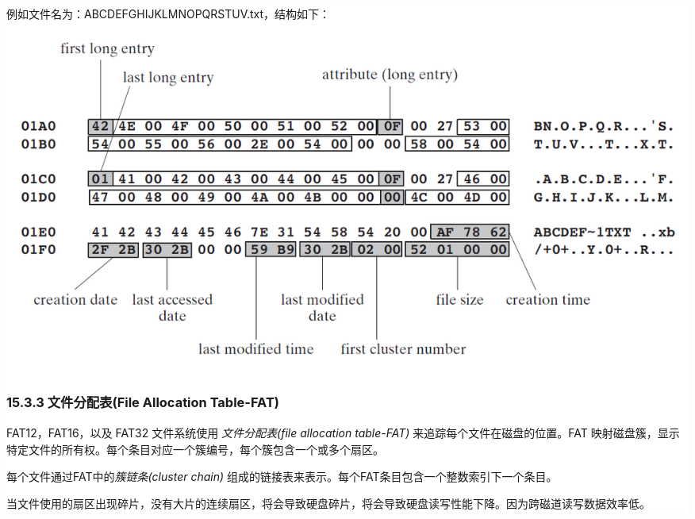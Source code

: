 例如文件名为：ABCDEFGHIJKLMNOPQRSTUV.txt，结构如下：

![](res/long_filename.png)

### 15.3.3 文件分配表(File Allocation Table-FAT)
FAT12，FAT16，以及 FAT32 文件系统使用 *文件分配表(file allocation table-FAT)* 来追踪每个文件在磁盘的位置。FAT 映射磁盘簇，显示特定文件的所有权。每个条目对应一个簇编号，每个簇包含一个或多个扇区。

每个文件通过FAT中的*簇链条(cluster chain)* 组成的链接表来表示。每个FAT条目包含一个整数索引下一个条目。

当文件使用的扇区出现碎片，没有大片的连续扇区，将会导致硬盘碎片，将会导致硬盘读写性能下降。因为跨磁道读写数据效率低。
